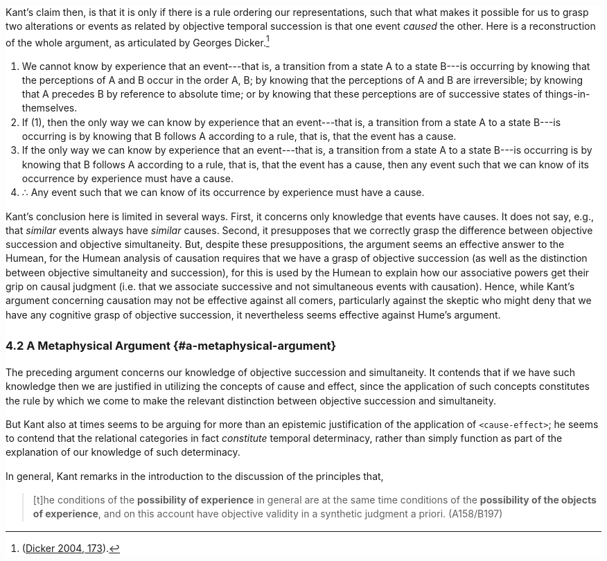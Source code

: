 Kant&rsquo;s claim then, is that it is only if there is a rule ordering our
representations, such that what makes it possible for us to grasp two
alterations or events as related by objective temporal succession is that one
event _caused_ the other. Here is a reconstruction of the whole argument, as
articulated by Georges Dicker.[^fn:4]

1.  We cannot know by experience that an event---that is, a transition from a
    state A to a state B---is occurring by knowing that the perceptions of A and
    B occur in the order A, B; by knowing that the perceptions of A and B are
    irreversible; by knowing that A precedes B by reference to absolute time; or
    by knowing that these perceptions are of successive states of
    things-in-themselves.
2.  If (1), then the only way we can know by experience that an event---that is,
    a transition from a state A to a state B---is occurring is by knowing that B
    follows A according to a rule, that is, that the event has a cause.
3.  If the only way we can know by experience that an event---that is, a
    transition from a state A to a state B---is occurring is by knowing that B
    follows A according to a rule, that is, that the event has a cause, then any
    event such that we can know of its occurrence by experience must have a
    cause.
4.  &there4; Any event such that we can know of its occurrence by experience must have a
    cause.

Kant&rsquo;s conclusion here is limited in several ways. First, it concerns only
knowledge that events have causes. It does not say, e.g., that _similar_ events
always have _similar_ causes. Second, it presupposes that we correctly grasp the
difference between objective succession and objective simultaneity. But, despite
these presuppositions, the argument seems an effective answer to the Humean, for
the Humean analysis of causation requires that we have a grasp of objective
succession (as well as the distinction between objective simultaneity and
succession), for this is used by the Humean to explain how our associative
powers get their grip on causal judgment (i.e. that we associate successive and
not simultaneous events with causation). Hence, while Kant&rsquo;s argument concerning
causation may not be effective against all comers, particularly against the
skeptic who might deny that we have any cognitive grasp of objective succession,
it nevertheless seems effective against Hume&rsquo;s argument.


### <span class="section-num">4.2</span> A Metaphysical Argument {#a-metaphysical-argument}

The preceding argument concerns our knowledge of objective succession and simultaneity. It contends that if we have such knowledge then we are justified in utilizing the concepts of cause and effect, since the application of such concepts constitutes the rule by which we come to make the relevant distinction between objective succession and simultaneity.

But Kant also at times seems to be arguing for more than an epistemic justification of the application of `<cause-effect>`; he seems to contend that the relational categories in fact _constitute_ temporal determinacy, rather than simply function as part of the explanation of our knowledge of such determinacy.

In general, Kant remarks in the introduction to the discussion of the principles that,

> [t]he conditions of the **possibility of experience** in general are at the same time conditions of the **possibility of the objects of experience**, and on this account have objective validity in a synthetic judgment a priori. (A158/B197)


[^fn:1]: See (<a href="#citeproc_bib_item_4">Callanan 2008</a>) for extensive discussion and relevant citations concerning Kant&rsquo;s conception of an analogy.
[^fn:2]: The fact that space has three dimensions presents an important contrast to time in this respect. Note that since I appeal only to topological rather than metric features of time here the issue of source of the determinacy of time&rsquo;s metric can, at least for now, be set to the side. See (<a href="#citeproc_bib_item_8">Longuenesse 1998</a>; <a href="#citeproc_bib_item_6">Dunlop 2009</a>; <a href="#citeproc_bib_item_9">Stan 2017</a>) for discussion.
[^fn:3]: (<a href="#citeproc_bib_item_3">Beck 1978, chap. 8</a>).
[^fn:4]: (<a href="#citeproc_bib_item_5">Dicker 2004, 173</a>).
[^fn:5]: (<a href="#citeproc_bib_item_2">Allais 2009, 405</a>).
[^fn:6]: The modal categories are the exception since, as Kant indicates, they are
[^fn:7]: For argument that phenomena are inherently indeterminate, and thus that Kant endorses a kind of anti-realism with respect to objects of experience, see (<a href="#citeproc_bib_item_1">Allais 2003</a>).